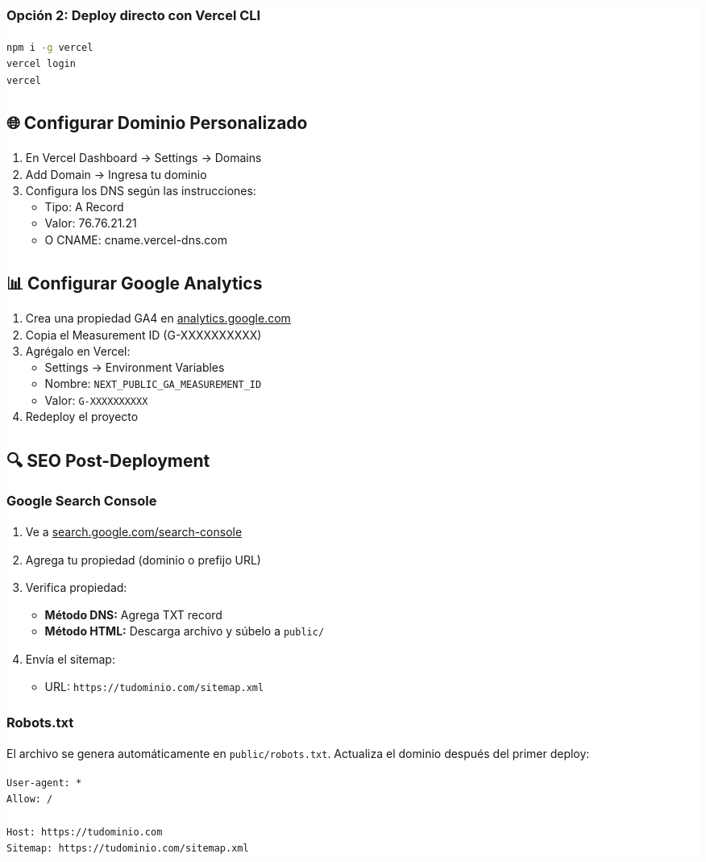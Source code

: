 ### Opción 2: Deploy directo con Vercel CLI

```bash
npm i -g vercel
vercel login
vercel
```

## 🌐 Configurar Dominio Personalizado

1. En Vercel Dashboard → Settings → Domains
2. Add Domain → Ingresa tu dominio
3. Configura los DNS según las instrucciones:
   - Tipo: A Record
   - Valor: 76.76.21.21
   - O CNAME: cname.vercel-dns.com

## 📊 Configurar Google Analytics

1. Crea una propiedad GA4 en [analytics.google.com](https://analytics.google.com)
2. Copia el Measurement ID (G-XXXXXXXXXX)
3. Agrégalo en Vercel:
   - Settings → Environment Variables
   - Nombre: `NEXT_PUBLIC_GA_MEASUREMENT_ID`
   - Valor: `G-XXXXXXXXXX`
4. Redeploy el proyecto

## 🔍 SEO Post-Deployment

### Google Search Console

1. Ve a [search.google.com/search-console](https://search.google.com/search-console)
2. Agrega tu propiedad (dominio o prefijo URL)
3. Verifica propiedad:
   - **Método DNS:** Agrega TXT record
   - **Método HTML:** Descarga archivo y súbelo a `public/`

4. Envía el sitemap:
   - URL: `https://tudominio.com/sitemap.xml`

### Robots.txt

El archivo se genera automáticamente en `public/robots.txt`.
Actualiza el dominio después del primer deploy:

```txt
User-agent: *
Allow: /

Host: https://tudominio.com
Sitemap: https://tudominio.com/sitemap.xml
```
